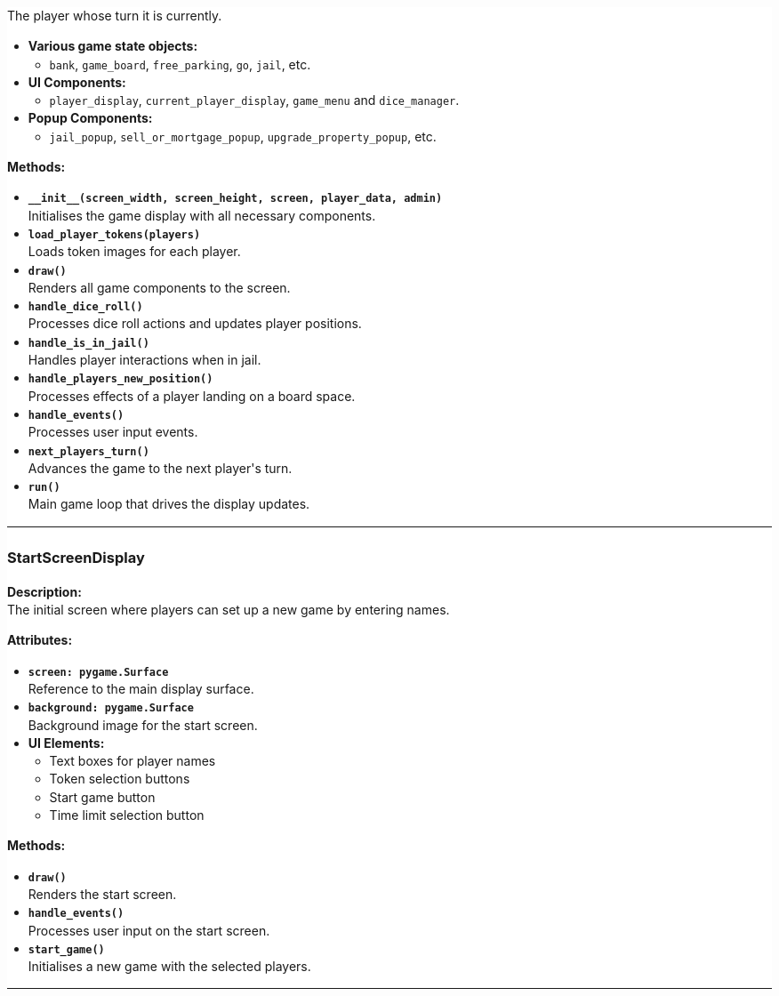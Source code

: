   The player whose turn it is currently.
- **Various game state objects:**
  - `bank`, `game_board`, `free_parking`, `go`, `jail`, etc.
- **UI Components:**
  - `player_display`, `current_player_display`, `game_menu` and `dice_manager`.
- **Popup Components:**
  - `jail_popup`, `sell_or_mortgage_popup`, `upgrade_property_popup`, etc.

**Methods:**
- **`__init__(screen_width, screen_height, screen, player_data, admin)`**  
  Initialises the game display with all necessary components.
- **`load_player_tokens(players)`**  
  Loads token images for each player.
- **`draw()`**  
  Renders all game components to the screen.
- **`handle_dice_roll()`**  
  Processes dice roll actions and updates player positions.
- **`handle_is_in_jail()`**  
  Handles player interactions when in jail.
- **`handle_players_new_position()`**  
  Processes effects of a player landing on a board space.
- **`handle_events()`**  
  Processes user input events.
- **`next_players_turn()`**  
  Advances the game to the next player's turn.
- **`run()`**  
  Main game loop that drives the display updates.

---

### StartScreenDisplay
**Description:**  
The initial screen where players can set up a new game by entering names.

**Attributes:**
- **`screen: pygame.Surface`**  
  Reference to the main display surface.
- **`background: pygame.Surface`**  
  Background image for the start screen.
- **UI Elements:**
  - Text boxes for player names
  - Token selection buttons
  - Start game button
  - Time limit selection button

**Methods:**
- **`draw()`**  
  Renders the start screen.
- **`handle_events()`**  
  Processes user input on the start screen.
- **`start_game()`**  
  Initialises a new game with the selected players.

---